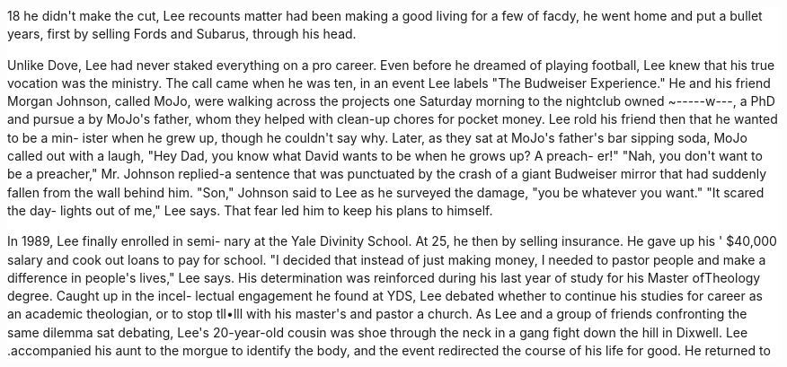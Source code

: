 18 
he didn't make the cut, Lee recounts matter 
had been making a good living for a few 
of facdy, he went home and put a bullet 
years, first by selling Fords and Subarus, 
through his head. 

Unlike Dove, Lee had never staked 
everything on a pro career. Even before he 
dreamed of playing football, Lee knew that 
his true vocation was the ministry. The call 
came when he was ten, in an event Lee 
labels "The Budweiser Experience." He 
and his friend Morgan Johnson, called 
MoJo, were walking across the projects one 
Saturday morning to the nightclub owned 
~-----w---, a PhD and pursue a 
by MoJo's father, whom they helped with 
clean-up chores for pocket money. Lee rold 
his friend then that he wanted to be a min-
ister when he grew up, though he couldn't 
say why. Later, as they sat at MoJo's father's 
bar sipping soda, MoJo called out with a 
laugh, "Hey Dad, you know what David 
wants to be when he grows up? A preach-
er!" "Nah, you don't want to be a preacher," 
Mr. Johnson replied-a sentence that was 
punctuated by the crash of a giant 
Budweiser mirror that had suddenly fallen 
from the wall behind him. "Son," Johnson 
said to Lee as he surveyed the damage, "you 
be whatever you want." "It scared the day-
lights out of me," Lee says. That fear led 
him to keep his plans to himself. 

In 1989, Lee finally enrolled in semi-
nary at the Yale Divinity School. At 25, he 
then by selling insurance. He gave up his ' 
$40,000 salary and cook out loans to pay 
for school. "I decided that instead of just 
making money, I needed to pastor people 
and make a difference in people's lives," Lee 
says. His determination was reinforced 
during his last year of study for his Master 
ofTheology degree. Caught up in the incel-
lectual engagement he found at YDS, Lee 
debated whether to continue his studies for 
career as an academic 
theologian, or to stop 
tll•lll with his master's and 
pastor a church. As Lee 
and a group of friends 
confronting the same 
dilemma sat debating, 
Lee's 20-year-old cousin 
was shoe through the 
neck in a gang fight 
down the hill in Dixwell. 
Lee .accompanied his 
aunt to the morgue to 
identify the body, and 
the event redirected the 
course of his life for 
good. He returned to 